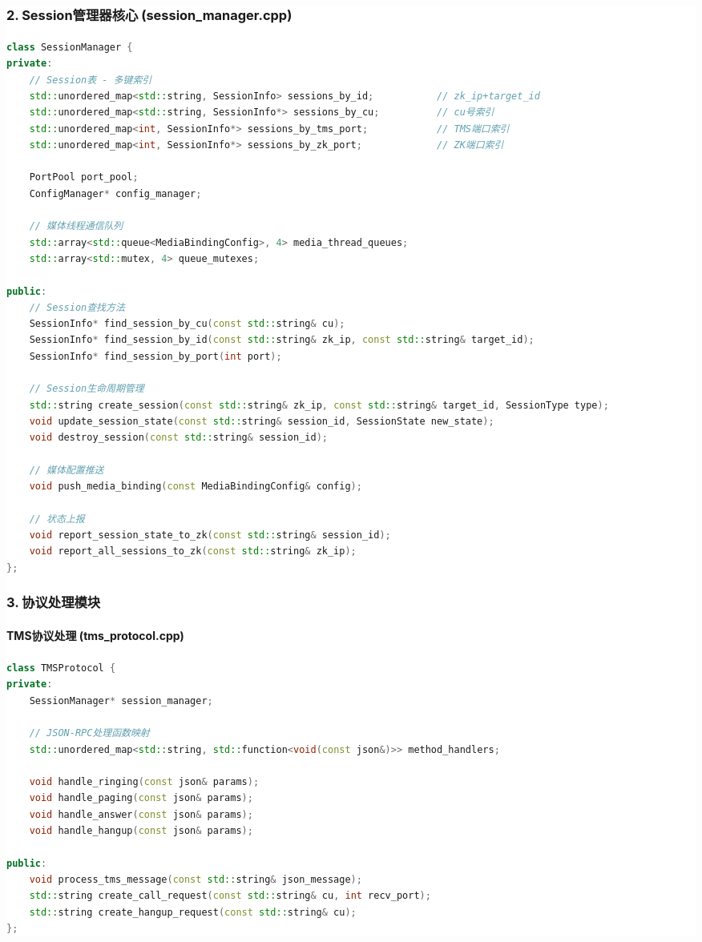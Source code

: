 
### 2. Session管理器核心 (session_manager.cpp)
```cpp
class SessionManager {
private:
    // Session表 - 多键索引
    std::unordered_map<std::string, SessionInfo> sessions_by_id;           // zk_ip+target_id
    std::unordered_map<std::string, SessionInfo*> sessions_by_cu;          // cu号索引
    std::unordered_map<int, SessionInfo*> sessions_by_tms_port;            // TMS端口索引
    std::unordered_map<int, SessionInfo*> sessions_by_zk_port;             // ZK端口索引
    
    PortPool port_pool;
    ConfigManager* config_manager;
    
    // 媒体线程通信队列
    std::array<std::queue<MediaBindingConfig>, 4> media_thread_queues;
    std::array<std::mutex, 4> queue_mutexes;

public:
    // Session查找方法
    SessionInfo* find_session_by_cu(const std::string& cu);
    SessionInfo* find_session_by_id(const std::string& zk_ip, const std::string& target_id);
    SessionInfo* find_session_by_port(int port);
    
    // Session生命周期管理
    std::string create_session(const std::string& zk_ip, const std::string& target_id, SessionType type);
    void update_session_state(const std::string& session_id, SessionState new_state);
    void destroy_session(const std::string& session_id);
    
    // 媒体配置推送
    void push_media_binding(const MediaBindingConfig& config);
    
    // 状态上报
    void report_session_state_to_zk(const std::string& session_id);
    void report_all_sessions_to_zk(const std::string& zk_ip);
};
```

### 3. 协议处理模块

#### TMS协议处理 (tms_protocol.cpp)
```cpp
class TMSProtocol {
private:
    SessionManager* session_manager;
    
    // JSON-RPC处理函数映射
    std::unordered_map<std::string, std::function<void(const json&)>> method_handlers;
    
    void handle_ringing(const json& params);
    void handle_paging(const json& params);
    void handle_answer(const json& params);
    void handle_hangup(const json& params);

public:
    void process_tms_message(const std::string& json_message);
    std::string create_call_request(const std::string& cu, int recv_port);
    std::string create_hangup_request(const std::string& cu);
};
```
